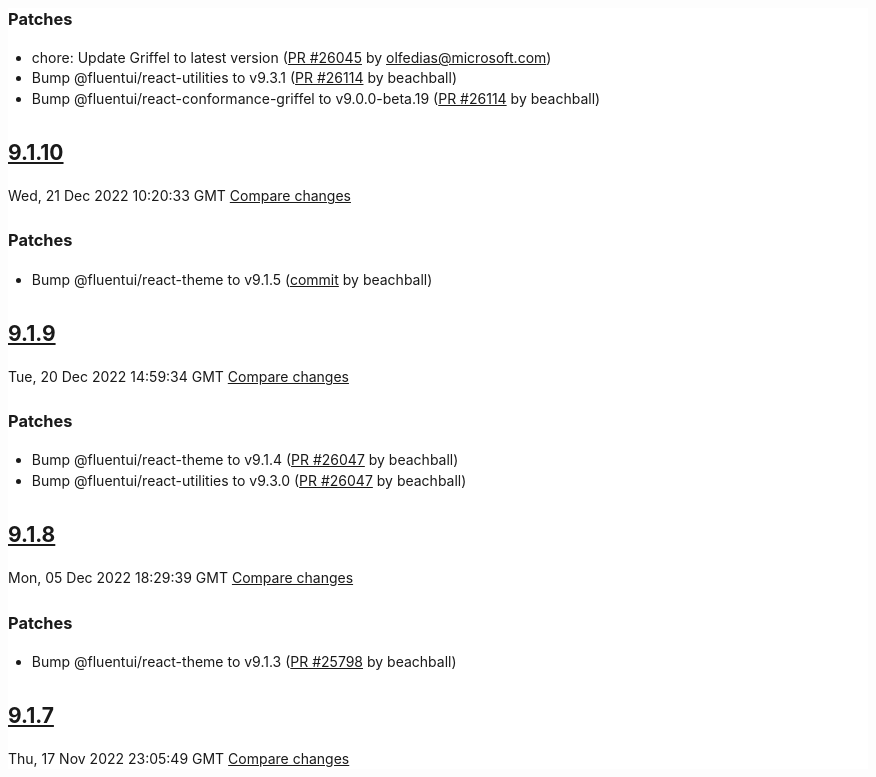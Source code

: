 ### Patches

- chore: Update Griffel to latest version ([PR #26045](https://github.com/microsoft/fluentui/pull/26045) by olfedias@microsoft.com)
- Bump @fluentui/react-utilities to v9.3.1 ([PR #26114](https://github.com/microsoft/fluentui/pull/26114) by beachball)
- Bump @fluentui/react-conformance-griffel to v9.0.0-beta.19 ([PR #26114](https://github.com/microsoft/fluentui/pull/26114) by beachball)

## [9.1.10](https://github.com/microsoft/fluentui/tree/@fluentui/react-text_v9.1.10)

Wed, 21 Dec 2022 10:20:33 GMT 
[Compare changes](https://github.com/microsoft/fluentui/compare/@fluentui/react-text_v9.1.9..@fluentui/react-text_v9.1.10)

### Patches

- Bump @fluentui/react-theme to v9.1.5 ([commit](https://github.com/microsoft/fluentui/commit/66bf89f634cad4a275e957d7a2214c7e73ff8c2e) by beachball)

## [9.1.9](https://github.com/microsoft/fluentui/tree/@fluentui/react-text_v9.1.9)

Tue, 20 Dec 2022 14:59:34 GMT 
[Compare changes](https://github.com/microsoft/fluentui/compare/@fluentui/react-text_v9.1.8..@fluentui/react-text_v9.1.9)

### Patches

- Bump @fluentui/react-theme to v9.1.4 ([PR #26047](https://github.com/microsoft/fluentui/pull/26047) by beachball)
- Bump @fluentui/react-utilities to v9.3.0 ([PR #26047](https://github.com/microsoft/fluentui/pull/26047) by beachball)

## [9.1.8](https://github.com/microsoft/fluentui/tree/@fluentui/react-text_v9.1.8)

Mon, 05 Dec 2022 18:29:39 GMT 
[Compare changes](https://github.com/microsoft/fluentui/compare/@fluentui/react-text_v9.1.7..@fluentui/react-text_v9.1.8)

### Patches

- Bump @fluentui/react-theme to v9.1.3 ([PR #25798](https://github.com/microsoft/fluentui/pull/25798) by beachball)

## [9.1.7](https://github.com/microsoft/fluentui/tree/@fluentui/react-text_v9.1.7)

Thu, 17 Nov 2022 23:05:49 GMT 
[Compare changes](https://github.com/microsoft/fluentui/compare/@fluentui/react-text_v9.1.6..@fluentui/react-text_v9.1.7)
